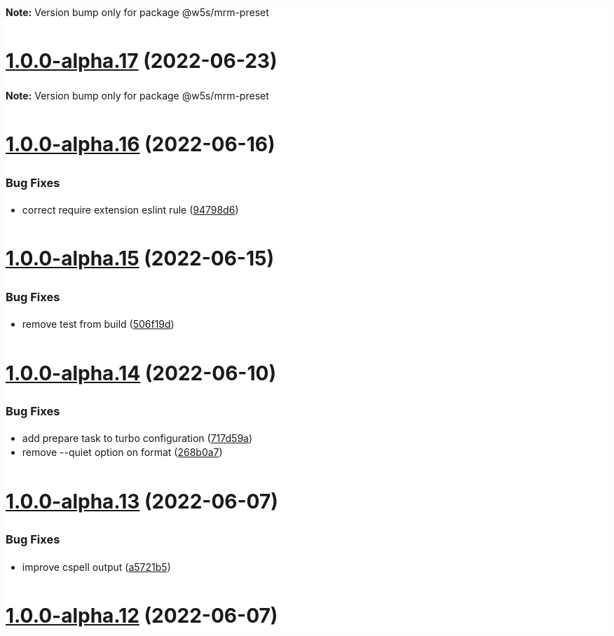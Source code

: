 **Note:** Version bump only for package @w5s/mrm-preset

# [1.0.0-alpha.17](https://github.com/w5s/project-config/compare/@w5s/mrm-preset@1.0.0-alpha.16...@w5s/mrm-preset@1.0.0-alpha.17) (2022-06-23)

**Note:** Version bump only for package @w5s/mrm-preset

# [1.0.0-alpha.16](https://github.com/w5s/project-config/compare/@w5s/mrm-preset@1.0.0-alpha.15...@w5s/mrm-preset@1.0.0-alpha.16) (2022-06-16)

### Bug Fixes

- correct require extension eslint rule ([94798d6](https://github.com/w5s/project-config/commit/94798d6579b93d92f44021f9f77971994ca5ce5e))

# [1.0.0-alpha.15](https://github.com/w5s/project-config/compare/@w5s/mrm-preset@1.0.0-alpha.14...@w5s/mrm-preset@1.0.0-alpha.15) (2022-06-15)

### Bug Fixes

- remove test from build ([506f19d](https://github.com/w5s/project-config/commit/506f19d71b3fc16613d37d10c022a08dbcf70376))

# [1.0.0-alpha.14](https://github.com/w5s/project-config/compare/@w5s/mrm-preset@1.0.0-alpha.13...@w5s/mrm-preset@1.0.0-alpha.14) (2022-06-10)

### Bug Fixes

- add prepare task to turbo configuration ([717d59a](https://github.com/w5s/project-config/commit/717d59a724c1de8cb37f37c23aae8f4cc57fc231))
- remove --quiet option on format ([268b0a7](https://github.com/w5s/project-config/commit/268b0a76dbd03cfa6729988472948a66e2b749c9))

# [1.0.0-alpha.13](https://github.com/w5s/project-config/compare/@w5s/mrm-preset@1.0.0-alpha.12...@w5s/mrm-preset@1.0.0-alpha.13) (2022-06-07)

### Bug Fixes

- improve cspell output ([a5721b5](https://github.com/w5s/project-config/commit/a5721b5c8e97817dc68e9444f4443d3cb7893a27))

# [1.0.0-alpha.12](https://github.com/w5s/project-config/compare/@w5s/mrm-preset@1.0.0-alpha.11...@w5s/mrm-preset@1.0.0-alpha.12) (2022-06-07)
